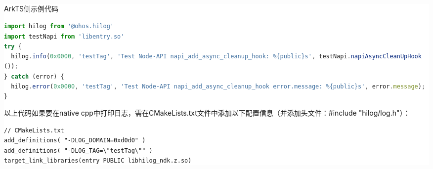 ArkTS侧示例代码

```ts
import hilog from '@ohos.hilog'
import testNapi from 'libentry.so'
try {
  hilog.info(0x0000, 'testTag', 'Test Node-API napi_add_async_cleanup_hook: %{public}s', testNapi.napiAsyncCleanUpHook());
} catch (error) {
  hilog.error(0x0000, 'testTag', 'Test Node-API napi_add_async_cleanup_hook error.message: %{public}s', error.message);
}
```

以上代码如果要在native cpp中打印日志，需在CMakeLists.txt文件中添加以下配置信息（并添加头文件：#include "hilog/log.h"）：

```text
// CMakeLists.txt
add_definitions( "-DLOG_DOMAIN=0xd0d0" )
add_definitions( "-DLOG_TAG=\"testTag\"" )
target_link_libraries(entry PUBLIC libhilog_ndk.z.so)
```
